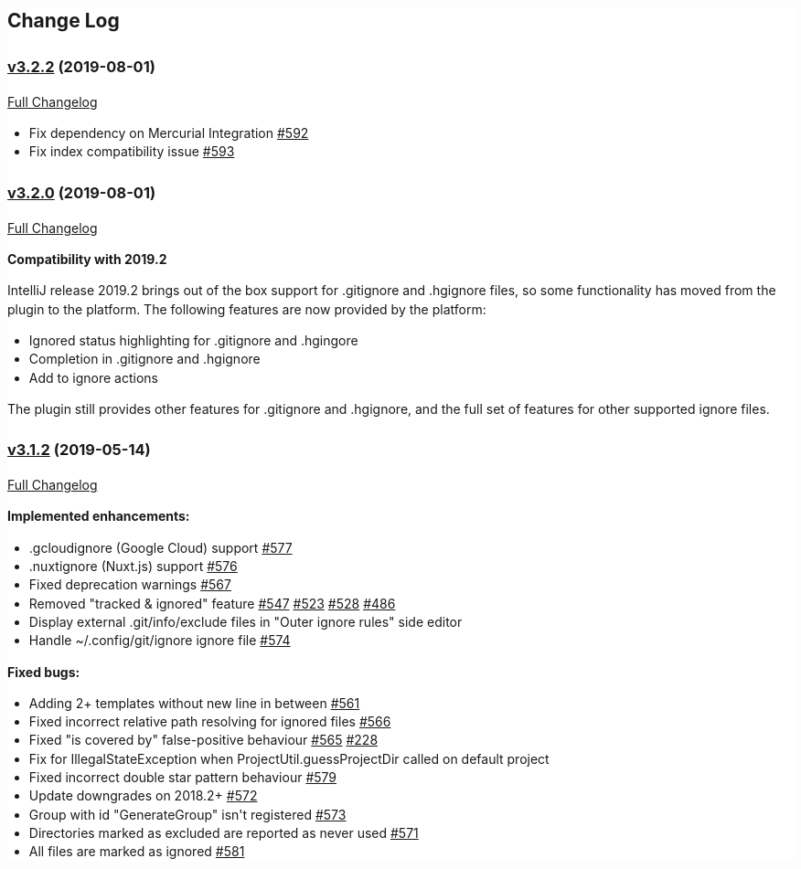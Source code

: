 Change Log
----------

### [v3.2.2](https://github.com/JetBrains/idea-gitignore/tree/v3.2.2) (2019-08-01)

[Full Changelog](https://github.com/JetBrains/idea-gitignore/compare/v3.2.0...v3.2.2)

- Fix dependency on Mercurial Integration [\#592](https://github.com/hsz/idea-gitignore/issues/592) 
- Fix index compatibility issue [\#593](https://github.com/hsz/idea-gitignore/issues/593) 

### [v3.2.0](https://github.com/JetBrains/idea-gitignore/tree/v3.2.0) (2019-08-01)

[Full Changelog](https://github.com/JetBrains/idea-gitignore/compare/v3.1.2...v3.2.0)

**Compatibility with 2019.2**

IntelliJ release 2019.2 brings out of the box support for .gitignore and .hgignore files, so some functionality has moved from the plugin to the platform. 
The following features are now provided by the platform:
- Ignored status highlighting for .gitignore and .hgingore
- Completion in .gitignore and .hgignore
- Add to ignore actions

The plugin still provides other features for .gitignore and .hgignore, and the full set of features for other supported ignore files.

### [v3.1.2](https://github.com/hsz/idea-gitignore/tree/v3.1.2) (2019-05-14)

[Full Changelog](https://github.com/hsz/idea-gitignore/compare/v3.0.0...v3.1.2)

**Implemented enhancements:**

- .gcloudignore (Google Cloud) support [\#577](https://github.com/hsz/idea-gitignore/issues/577)
- .nuxtignore (Nuxt.js) support [\#576](https://github.com/hsz/idea-gitignore/issues/576)
- Fixed deprecation warnings [\#567](https://github.com/hsz/idea-gitignore/issues/567)
- Removed "tracked & ignored" feature [\#547](https://github.com/hsz/idea-gitignore/issues/547) [\#523](https://github.com/hsz/idea-gitignore/issues/523) [\#528](https://github.com/hsz/idea-gitignore/issues/528) [\#486](https://github.com/hsz/idea-gitignore/issues/486)
- Display external .git/info/exclude files in "Outer ignore rules" side editor
- Handle ~/.config/git/ignore ignore file [\#574](https://github.com/hsz/idea-gitignore/issues/574)

**Fixed bugs:**

- Adding 2+ templates without new line in between [\#561](https://github.com/hsz/idea-gitignore/issues/561)
- Fixed incorrect relative path resolving for ignored files [\#566](https://github.com/hsz/idea-gitignore/issues/566)
- Fixed "is covered by" false-positive behaviour [\#565](https://github.com/hsz/idea-gitignore/issues/565) [\#228](https://github.com/hsz/idea-gitignore/issues/228)
- Fix for IllegalStateException when ProjectUtil.guessProjectDir called on default project
- Fixed incorrect double star pattern behaviour [\#579](https://github.com/hsz/idea-gitignore/issues/579)
- Update downgrades on 2018.2+ [\#572](https://github.com/hsz/idea-gitignore/issues/572)
- Group with id "GenerateGroup" isn't registered [\#573](https://github.com/hsz/idea-gitignore/issues/573)
- Directories marked as excluded are reported as never used [\#571](https://github.com/hsz/idea-gitignore/issues/571)
- All files are marked as ignored [\#581](https://github.com/hsz/idea-gitignore/issues/581)
